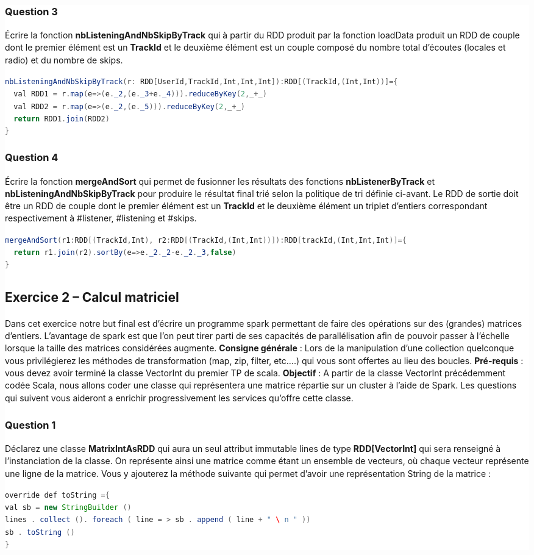 ### Question 3
Écrire la fonction **nbListeningAndNbSkipByTrack** qui à partir du RDD produit par la fonction loadData produit un RDD de couple dont le premier élément est un
**TrackId** et le deuxième élément est un couple composé du nombre total d’écoutes (locales et radio) et du nombre de skips.
````Java
nbListeningAndNbSkipByTrack(r: RDD[UserId,TrackId,Int,Int,Int]):RDD[(TrackId,(Int,Int))]={
  val RDD1 = r.map(e=>(e._2,(e._3+e._4))).reduceByKey(2,_+_)
  val RDD2 = r.map(e=>(e._2,(e._5))).reduceByKey(2,_+_)
  return RDD1.join(RDD2)
}
````

### Question 4
Écrire la fonction **mergeAndSort** qui permet de fusionner les résultats des fonctions **nbListenerByTrack** et **nbListeningAndNbSkipByTrack** pour produire le résultat final
trié selon la politique de tri définie ci-avant. Le RDD de sortie doit être un RDD de couple dont le premier élément est un **TrackId** et le deuxième élément un triplet
d’entiers correspondant respectivement à #listener, #listening et #skips.

````Java
mergeAndSort(r1:RDD[(TrackId,Int), r2:RDD[(TrackId,(Int,Int))]):RDD[trackId,(Int,Int,Int)]={
  return r1.join(r2).sortBy(e=>e._2._2-e._2._3,false) 
}
````

## Exercice 2 – Calcul matriciel
Dans cet exercice notre but final est d’écrire un programme spark permettant de faire des opérations sur des (grandes) matrices d’entiers. L’avantage de spark est que l’on peut
tirer parti de ses capacités de parallélisation afin de pouvoir passer à l’échelle lorsque la taille des matrices considérées augmente.
**Consigne générale** : Lors de la manipulation d’une collection quelconque vous privilégierez les méthodes de transformation (map, zip, filter, etc....) qui vous sont offertes
au lieu des boucles.
**Pré-requis** : vous devez avoir terminé la classe VectorInt du premier TP de scala.
**Objectif** : A partir de la classe VectorInt précédemment codée Scala, nous allons coder une classe qui représentera une matrice répartie sur un cluster à l’aide de Spark.
Les questions qui suivent vous aideront a enrichir progressivement les services qu’offre cette classe.

### Question 1
Déclarez une classe **MatrixIntAsRDD** qui aura un seul attribut immutable lines de type **RDD[VectorInt]** qui sera renseigné à l’instanciation de la classe. On représente
ainsi une matrice comme étant un ensemble de vecteurs, où chaque vecteur représente une ligne de la matrice. Vous y ajouterez la méthode suivante qui permet d’avoir 
une représentation String de la matrice :

````Java
override def toString ={
val sb = new StringBuilder ()
lines . collect (). foreach ( line = > sb . append ( line + " \ n " ))
sb . toString ()
}
````
